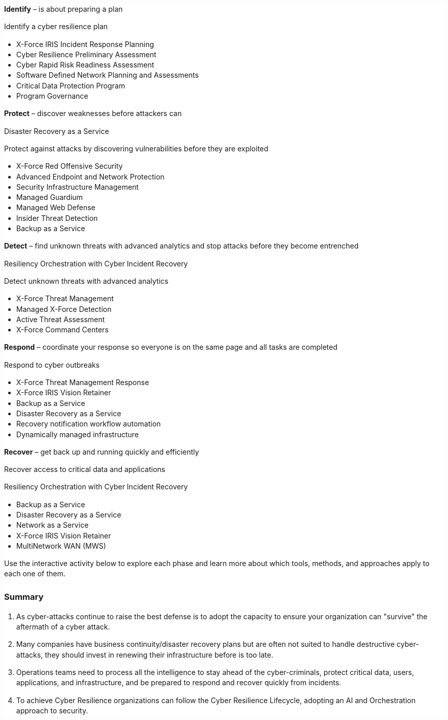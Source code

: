 **Identify** – is about preparing a plan

<div class="fr-view"><p>Identify a cyber resilience plan</p><ul><li>X-Force IRIS Incident Response Planning</li><li>Cyber Resilience Preliminary Assessment</li><li>Cyber Rapid Risk Readiness Assessment</li><li>Software Defined Network Planning and Assessments</li><li>Critical Data Protection Program</li><li>Program Governance</li></ul></div>

**Protect** – discover weaknesses before attackers can

<div class="fr-view"><p>Disaster Recovery as a Service&nbsp;</p><p>Protect against attacks by discovering vulnerabilities before they are exploited</p><ul><li>X-Force Red Offensive Security</li><li>Advanced Endpoint and Network Protection</li><li>Security Infrastructure Management</li><li>Managed Guardium</li><li>Managed Web Defense</li><li>Insider Threat Detection</li><li>Backup as a Service</li></ul></div>

**Detect** – find unknown threats with advanced analytics and stop attacks before they become entrenched

<div class="fr-view"><p>Resiliency Orchestration with Cyber Incident Recovery</p><p>Detect unknown threats with advanced analytics &nbsp; &nbsp;</p><ul><li>X-Force Threat Management &nbsp;</li><li>Managed X-Force Detection</li><li>Active Threat Assessment</li><li>X-Force Command Centers</li></ul></div>

**Respond** – coordinate your response so everyone is on the same page and all tasks are completed

<div class="fr-view"><p>Respond to cyber outbreaks</p><ul><li>X-Force Threat Management Response</li><li>X-Force IRIS Vision Retainer</li><li>Backup as a Service</li><li>Disaster Recovery as a Service</li><li>Recovery notification workflow automation</li><li>Dynamically managed infrastructure</li></ul></div>

**Recover** – get back up and running quickly and efficiently

<div class="fr-view"><p>Recover access to critical data and applications</p><p>Resiliency Orchestration with Cyber Incident Recovery</p><ul><li>Backup as a Service &nbsp;</li><li>Disaster Recovery as a Service</li><li>Network as a Service</li><li>X-Force IRIS Vision Retainer</li><li>MultiNetwork WAN (MWS)</li></ul></div>

Use the interactive activity below to explore each phase and learn more about which tools, methods, and approaches apply to each one of them.

### **Summary**

1. As cyber-attacks continue to raise the best defense is to adopt the capacity to ensure your organization can "survive" the aftermath of a cyber attack.

2. Many companies have business continuity/disaster recovery plans but are often not suited to handle destructive cyber-attacks, they should invest in renewing their infrastructure before is too late.

3. Operations teams need to process all the intelligence to stay ahead of the cyber-criminals, protect critical data, users, applications, and infrastructure, and be prepared to respond and recover quickly from incidents.

4. To achieve Cyber Resilience organizations can follow the Cyber Resilience Lifecycle, adopting an AI and Orchestration approach to security.



